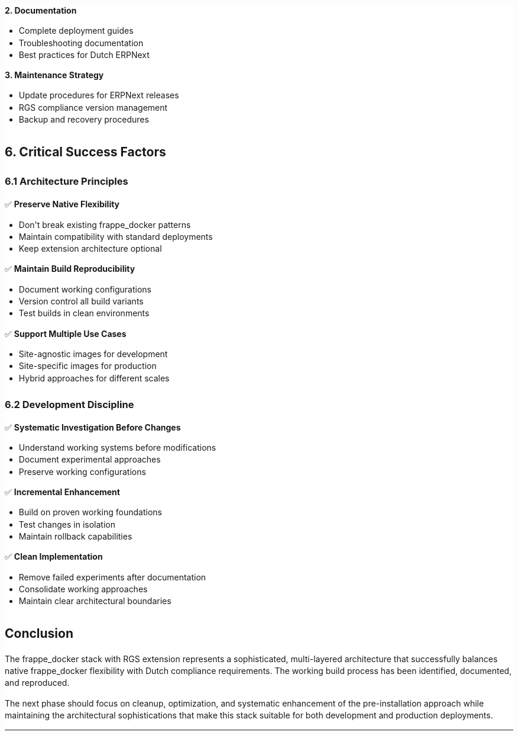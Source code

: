 **2. Documentation**
- Complete deployment guides
- Troubleshooting documentation
- Best practices for Dutch ERPNext

**3. Maintenance Strategy**
- Update procedures for ERPNext releases
- RGS compliance version management
- Backup and recovery procedures

## **6. Critical Success Factors**

### **6.1 Architecture Principles**

✅ **Preserve Native Flexibility**
- Don't break existing frappe_docker patterns
- Maintain compatibility with standard deployments
- Keep extension architecture optional

✅ **Maintain Build Reproducibility**  
- Document working configurations
- Version control all build variants
- Test builds in clean environments

✅ **Support Multiple Use Cases**
- Site-agnostic images for development
- Site-specific images for production
- Hybrid approaches for different scales

### **6.2 Development Discipline**

✅ **Systematic Investigation Before Changes**
- Understand working systems before modifications
- Document experimental approaches
- Preserve working configurations

✅ **Incremental Enhancement**
- Build on proven working foundations
- Test changes in isolation
- Maintain rollback capabilities

✅ **Clean Implementation**
- Remove failed experiments after documentation
- Consolidate working approaches
- Maintain clear architectural boundaries

## **Conclusion**

The frappe_docker stack with RGS extension represents a sophisticated, multi-layered architecture that successfully balances native frappe_docker flexibility with Dutch compliance requirements. The working build process has been identified, documented, and reproduced. 

The next phase should focus on cleanup, optimization, and systematic enhancement of the pre-installation approach while maintaining the architectural sophistications that make this stack suitable for both development and production deployments.

---